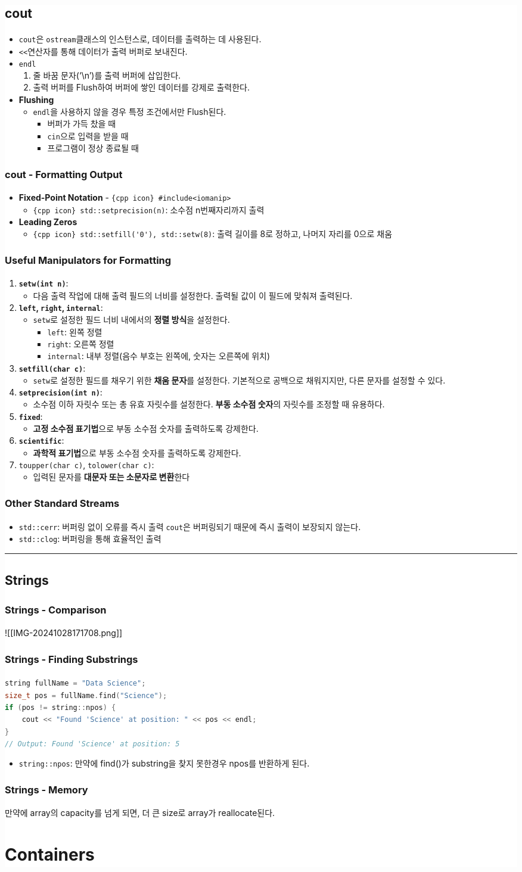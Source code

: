 ## cout
- `cout`은 `ostream`클래스의 인스턴스로, 데이터를 출력하는 데 사용된다. 
- `<<`연산자를 통해 데이터가 출력 버퍼로 보내진다. 
- `endl` 
	1. 줄 바꿈 문자(‘\n’)를 출력 버퍼에 삽입한다. 
	2. 출력 버퍼를 Flush하여 버퍼에 쌓인 데이터를 강제로 출력한다. 
- **Flushing**
	- `endl`을 사용하지 않을 경우 특정 조건에서만 Flush된다. 
		- 버퍼가 가득 찼을 때
		- `cin`으로 입력을 받을 때
		- 프로그램이 정상 종료될 때
### cout - Formatting Output
- **Fixed-Point Notation** - `{cpp icon} #include<iomanip>`
	-  `{cpp icon} std::setprecision(n)`: 소수점 n번째자리까지 출력
- **Leading Zeros**
	- `{cpp icon} std::setfill('0'), std::setw(8)`: 출력 길이를 8로 정하고, 나머지 자리를 0으로 채움
### Useful Manipulators for Formatting
1. **`setw(int n)`**:
    - 다음 출력 작업에 대해 출력 필드의 너비를 설정한다. 출력될 값이 이 필드에 맞춰져 출력된다.
2. **`left`, `right`, `internal`**:
    - `setw`로 설정한 필드 너비 내에서의 **정렬 방식**을 설정한다.
        - `left`: 왼쪽 정렬
        - `right`: 오른쪽 정렬
        - `internal`: 내부 정렬(음수 부호는 왼쪽에, 숫자는 오른쪽에 위치)
3. **`setfill(char c)`**:
    - `setw`로 설정한 필드를 채우기 위한 **채움 문자**를 설정한다. 기본적으로 공백으로 채워지지만, 다른 문자를 설정할 수 있다.
4. **`setprecision(int n)`**:
    - 소수점 이하 자릿수 또는 총 유효 자릿수를 설정한다. **부동 소수점 숫자**의 자릿수를 조정할 때 유용하다.
5. **`fixed`**:
    - **고정 소수점 표기법**으로 부동 소수점 숫자를 출력하도록 강제한다.
6. **`scientific`**:
    - **과학적 표기법**으로 부동 소수점 숫자를 출력하도록 강제한다.
7. `toupper(char c)`, `tolower(char c)`:
	- 입력된 문자를 **대문자 또는 소문자로 변환**한다
### Other Standard Streams
- `std::cerr`: 버퍼링 없이 오류를 즉시 출력
	`cout`은 버퍼링되기 때문에 즉시 출력이 보장되지 않는다. 
- `std::clog`: 버퍼링을 통해 효율적인 출력
- - -
## Strings
### Strings - Comparison
![[IMG-20241028171708.png]]
### Strings - Finding Substrings
```cpp 
string fullName = "Data Science";
size_t pos = fullName.find("Science");
if (pos != string::npos) {
	cout << "Found 'Science' at position: " << pos << endl;  
}
// Output: Found 'Science' at position: 5
```
- `string::npos`: 만약에 find()가 substring을 찾지 못한경우 npos를 반환하게 된다.
### Strings - Memory
만약에 array의 capacity를 넘게 되면, 더 큰 size로 array가 reallocate된다. 
# Containers